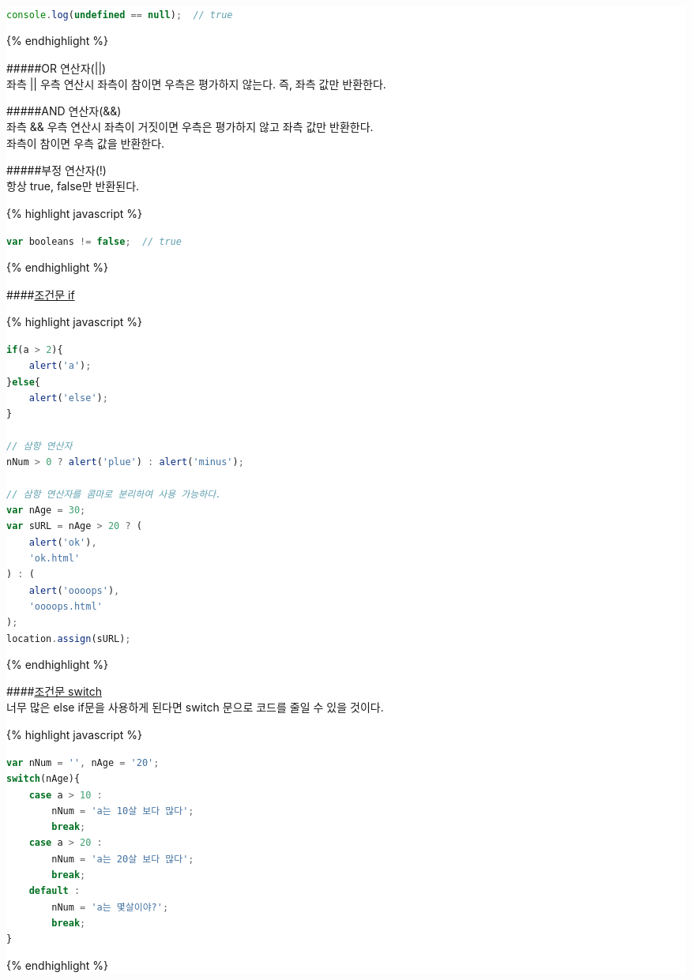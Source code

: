 ```javascript
console.log(undefined == null);  // true
```
{% endhighlight %}

#####OR 연산자(||)  
좌측 || 우측 연산시 좌측이 참이면 우측은 평가하지 않는다. 즉, 좌측 값만 반환한다.  

#####AND 연산자(&&)  
좌측 && 우측 연산시 좌측이 거짓이면 우측은 평가하지 않고 좌측 값만 반환한다.  
좌측이 참이면 우측 값을 반환한다.  

#####부정 연산자(!)  
항상 true, false만 반환된다.  
		
{% highlight javascript %}
```javascript
var booleans != false;  // true
```
{% endhighlight %}

####<a href="#" name="if">조건문 if</a>  
		
{% highlight javascript %}
```javascript
if(a > 2){
	alert('a');
}else{
	alert('else');
}

// 삼항 연산자
nNum > 0 ? alert('plue') : alert('minus');

// 삼항 연산자를 콤마로 분리하여 사용 가능하다.
var nAge = 30;
var sURL = nAge > 20 ? (
	alert('ok'),
	'ok.html'
) : (
	alert('oooops'),
	'oooops.html'
);
location.assign(sURL);
```
{% endhighlight %}

####<a href="#" name="switch">조건문 switch</a>  
너무 많은 else if문을 사용하게 된다면 switch 문으로 코드를 줄일 수 있을 것이다.  
		
{% highlight javascript %}
```javascript
var nNum = '', nAge = '20';
switch(nAge){
	case a > 10 :
		nNum = 'a는 10살 보다 많다';
		break;
	case a > 20 :
		nNum = 'a는 20살 보다 많다';
		break;
	default :
		nNum = 'a는 몇살이야?';
		break;
}
```
{% endhighlight %}
